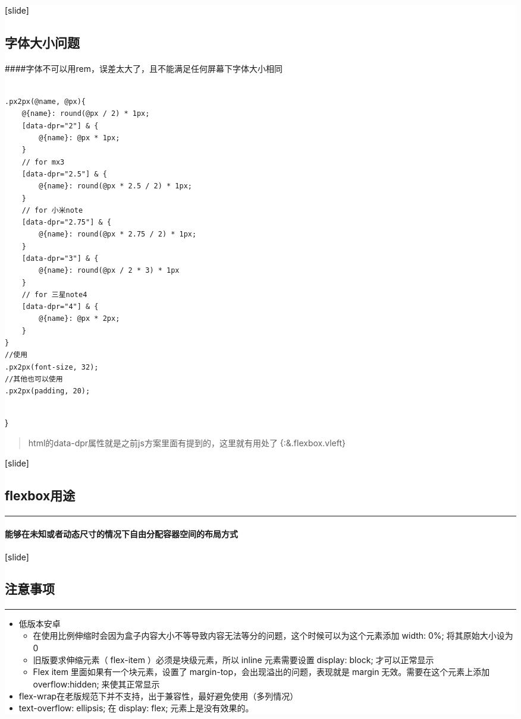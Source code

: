 [slide]
## 字体大小问题
####字体不可以用rem，误差太大了，且不能满足任何屏幕下字体大小相同 

 
<div class="columns-1">
    <pre><code class="less">
.px2px(@name, @px){
    @{name}: round(@px / 2) * 1px;
    [data-dpr="2"] & {
        @{name}: @px * 1px;
    }
    // for mx3
    [data-dpr="2.5"] & {
        @{name}: round(@px * 2.5 / 2) * 1px;
    }
    // for 小米note
    [data-dpr="2.75"] & {
        @{name}: round(@px * 2.75 / 2) * 1px;
    }
    [data-dpr="3"] & {
        @{name}: round(@px / 2 * 3) * 1px
    }
    // for 三星note4
    [data-dpr="4"] & {
        @{name}: @px * 2px;
    }
}
//使用
.px2px(font-size, 32);
//其他也可以使用
.px2px(padding, 20);
    </code></pre>
}
</div>

> html的data-dpr属性就是之前js方案里面有提到的，这里就有用处了 {:&.flexbox.vleft}

[slide]
## flexbox用途
----
#### 能够在**未知**或者**动态尺寸**的情况下**自由分配**容器空间的布局方式

[slide]

## 注意事项
----
* 低版本安卓
    * 在使用比例伸缩时会因为盒子内容大小不等导致内容无法等分的问题，这个时候可以为这个元素添加 width: 0%; 将其原始大小设为 0
    * 旧版要求伸缩元素（ flex-item ）必须是块级元素，所以 inline 元素需要设置 display: block; 才可以正常显示
    * Flex item 里面如果有一个块元素，设置了 margin-top，会出现溢出的问题，表现就是 margin 无效。需要在这个元素上添加 overflow:hidden; 来使其正常显示
* flex-wrap在老版规范下并不支持，出于兼容性，最好避免使用（多列情况）
* text-overflow: ellipsis; 在 display: flex; 元素上是没有效果的。


